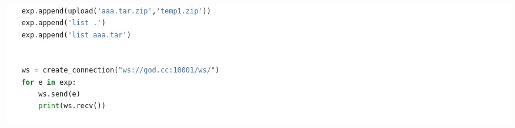 ```python
    exp.append(upload('aaa.tar.zip','temp1.zip'))
    exp.append('list .')
    exp.append('list aaa.tar')
    
    
    ws = create_connection("ws://god.cc:10001/ws/")
    for e in exp:
        ws.send(e)
        print(ws.recv())
    
```